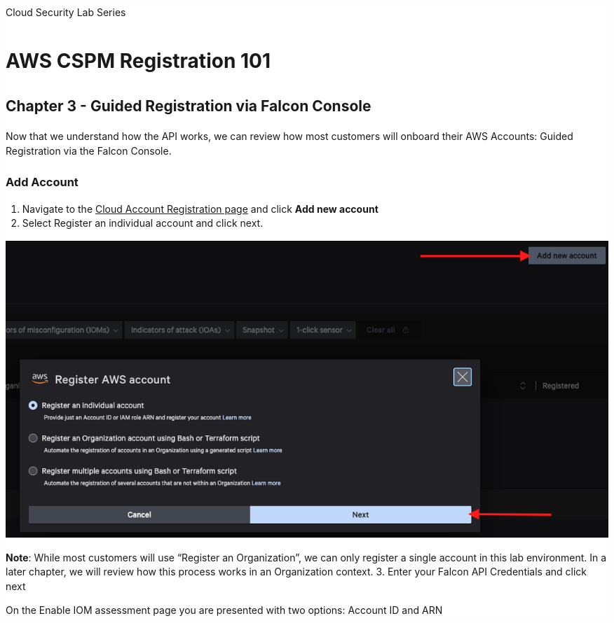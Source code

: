 Cloud Security Lab Series
# AWS CSPM Registration 101
## Chapter 3 - Guided Registration via Falcon Console

Now that we understand how the API works, we can review how most customers will onboard their AWS Accounts: Guided Registration via the Falcon Console.  

### Add Account
1. Navigate to the [Cloud Account Registration page](https://falcon.crowdstrike.com/cloud-security/registration) and click **Add new account**
2. Select Register an individual account and click next.

![](../images/add-single-account.png)

**Note**: While most customers will use “Register an Organization”, we can only register a single account in this lab environment.  In a later chapter, we will review how this process works in an Organization context.
3. Enter your Falcon API Credentials and click next


On the Enable IOM assessment page you are presented with two options: Account ID and ARN
